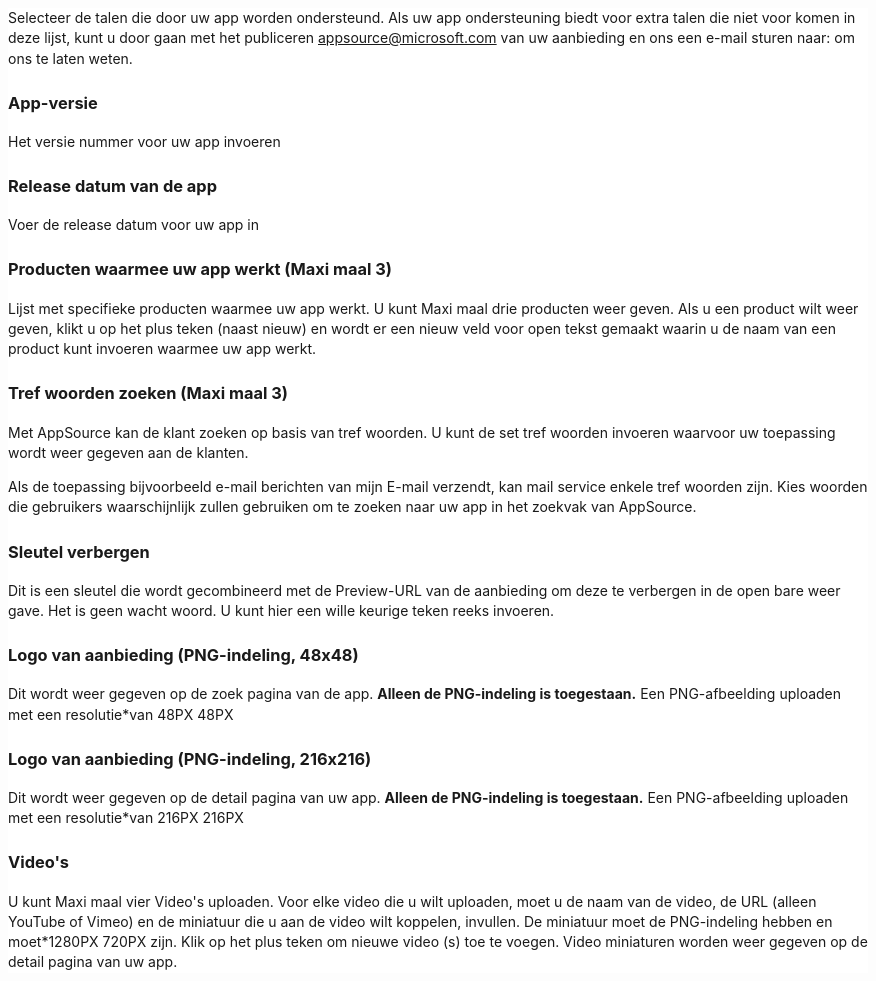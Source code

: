 Selecteer de talen die door uw app worden ondersteund. Als uw app ondersteuning biedt voor extra talen die niet voor komen in deze lijst, kunt u door gaan met het publiceren [appsource@microsoft.com](mailto:appsource@microsoft.com) van uw aanbieding en ons een e-mail sturen naar: om ons te laten weten.

### <a name="app-version"></a>App-versie

Het versie nummer voor uw app invoeren

### <a name="app-release-date"></a>Release datum van de app

Voer de release datum voor uw app in

### <a name="products-your-app-works-with-max-3"></a>Producten waarmee uw app werkt (Maxi maal 3)

Lijst met specifieke producten waarmee uw app werkt. U kunt Maxi maal drie producten weer geven. Als u een product wilt weer geven, klikt u op het plus teken (naast nieuw) en wordt er een nieuw veld voor open tekst gemaakt waarin u de naam van een product kunt invoeren waarmee uw app werkt.

### <a name="search-keywords-max-3"></a>Tref woorden zoeken (Maxi maal 3)

Met AppSource kan de klant zoeken op basis van tref woorden. U kunt de set tref woorden invoeren waarvoor uw toepassing wordt weer gegeven aan de klanten.

Als de toepassing bijvoorbeeld e-mail berichten van mijn E-mail verzendt, kan mail service enkele tref woorden zijn. Kies woorden die gebruikers waarschijnlijk zullen gebruiken om te zoeken naar uw app in het zoekvak van AppSource.

### <a name="hide-key"></a>Sleutel verbergen

Dit is een sleutel die wordt gecombineerd met de Preview-URL van de aanbieding om deze te verbergen in de open bare weer gave. Het is geen wacht woord. U kunt hier een wille keurige teken reeks invoeren.

### <a name="offer-logo-png-format-48x48"></a>Logo van aanbieding (PNG-indeling, 48x48)

Dit wordt weer gegeven op de zoek pagina van de app. **Alleen de PNG-indeling is toegestaan.** Een PNG-afbeelding uploaden met een resolutie\*van 48PX 48PX

### <a name="offer-logo-png-format-216x216"></a>Logo van aanbieding (PNG-indeling, 216x216)

Dit wordt weer gegeven op de detail pagina van uw app. **Alleen de PNG-indeling is toegestaan.** Een PNG-afbeelding uploaden met een resolutie\*van 216PX 216PX

### <a name="videos"></a>Video's

U kunt Maxi maal vier Video's uploaden. Voor elke video die u wilt uploaden, moet u de naam van de video, de URL (alleen YouTube of Vimeo) en de miniatuur die u aan de video wilt koppelen, invullen. De miniatuur moet de PNG-indeling hebben en moet\*1280PX 720PX zijn. Klik op het plus teken om nieuwe video (s) toe te voegen. Video miniaturen worden weer gegeven op de detail pagina van uw app.
